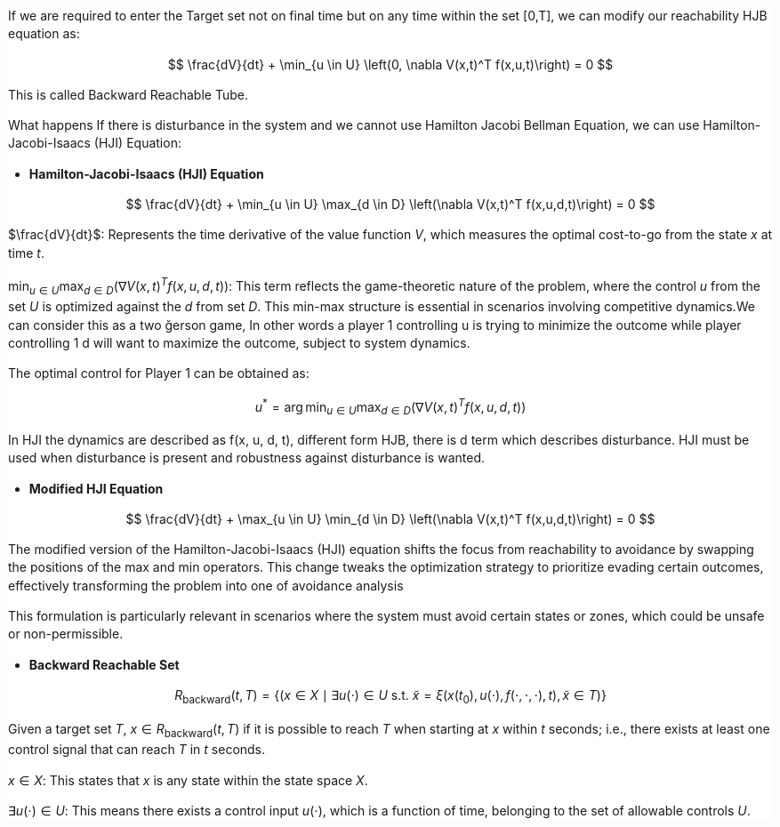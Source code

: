 If we are required to enter the Target set not on final time but on any time within the set [0,T], we can modify our reachability HJB equation as:  

$$ \frac{dV}{dt} + \min_{u \in U} \left(0, \nabla V(x,t)^T f(x,u,t)\right) = 0 $$

This is called Backward Reachable Tube.

What happens If there is disturbance in the system and we cannot use Hamilton Jacobi Bellman Equation, we can use Hamilton-Jacobi-Isaacs (HJI) Equation:

- **Hamilton-Jacobi-Isaacs (HJI) Equation**

$$ \frac{dV}{dt} + \min_{u \in U} \max_{d \in D} \left(\nabla V(x,t)^T f(x,u,d,t)\right) = 0 $$


$\frac{dV}{dt}$: Represents the time derivative of the value function $V$, which measures the optimal cost-to-go from the state $x$ at time $t$.

$\min_{u \in U} \max_{d \in D} \left(\nabla V(x,t)^T f(x,u,d,t)\right)$: This term reflects the game-theoretic nature of the problem, where the control $u$ from the  set $U$ is optimized against the  $d$ from set $D$. This min-max structure is essential in scenarios involving competitive dynamics.We can consider this as a two ğerson game,  In other words a player 1 controlling u is trying to minimize the outcome while player controlling 1 d will want to maximize the outcome, subject to system dynamics.

The optimal control for Player 1 can be
obtained as:

$$u^* = \arg \min_{u \in U} \max_{d \in D} \left( \nabla V(x,t)^T f(x,u,d,t) \right)$$

In HJI the dynamics are described as  f(x, u, d, t), different form HJB, there is d term which describes disturbance. HJI must be used when disturbance is present and robustness against disturbance is wanted.

- **Modified HJI Equation**

$$ \frac{dV}{dt} + \max_{u \in U} \min_{d \in D} \left(\nabla V(x,t)^T f(x,u,d,t)\right) = 0 $$

The modified version of the Hamilton-Jacobi-Isaacs (HJI) equation shifts the focus from reachability to avoidance by swapping the positions of the  max and  min operators. This change tweaks the optimization strategy to prioritize evading certain outcomes, effectively transforming the problem into one of avoidance analysis

This formulation is particularly relevant in scenarios where the system must avoid certain states or zones, which could be unsafe or non-permissible. 

- **Backward Reachable Set**

$$R_{\text{backward}}(t, T) = \{( x \in X \mid \exists u(\cdot) \in U \text{ s.t. } \tilde{x} = \xi(x(t_0), u(\cdot), f(\cdot, \cdot, \cdot), t), \tilde{x} \in T )\}$$


Given a target set $T$, $x \in R_{\text{backward}}(t, T)$ if it is possible to reach $T$ when starting at $x$ within $t$ seconds; i.e., there exists at least one control signal that can reach $T$ in $t$ seconds.

$x \in X$: This states that $x$ is any state within the state space $X$.

$\exists u(\cdot) \in U$: This means there exists a control input $u(\cdot)$, which is a function of time, belonging to the set of allowable controls $U$.
